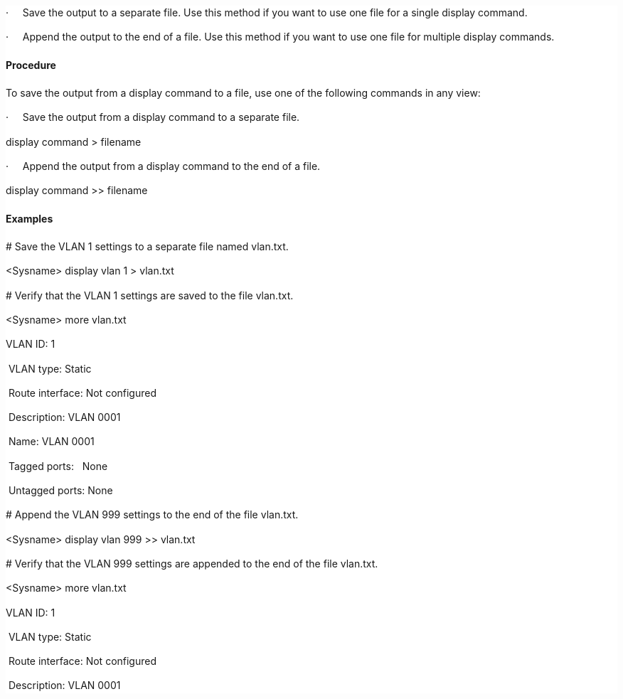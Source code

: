 ·     Save the output to a separate file. Use this
method if you want to use one file for a single display command. 

·     Append the output to the end of a file. Use this
method if you want to use one file for multiple display commands. 

#### Procedure

To save the output from a display command to a file, use one of the following commands in any view:

·     Save the output from a display command to a separate file.

display command \> filename

·     Append the output from a display command to the end of a file.

display command \>\> filename

#### Examples

\# Save the VLAN 1 settings to a separate
file named vlan.txt.

\<Sysname\> display vlan 1 \> vlan.txt

\# Verify that the VLAN 1 settings are saved
to the file vlan.txt.

\<Sysname\> more vlan.txt

VLAN ID: 1

 VLAN type: Static

 Route interface: Not configured

 Description: VLAN 0001

 Name: VLAN 0001

 Tagged ports:   None

 Untagged ports: None

\# Append the VLAN 999 settings to the end
of the file vlan.txt.

\<Sysname\> display vlan 999 \>\>
vlan.txt

\# Verify that the VLAN 999 settings are
appended to the end of the file vlan.txt.

\<Sysname\> more vlan.txt

VLAN ID: 1

 VLAN type: Static

 Route interface: Not configured

 Description: VLAN 0001
